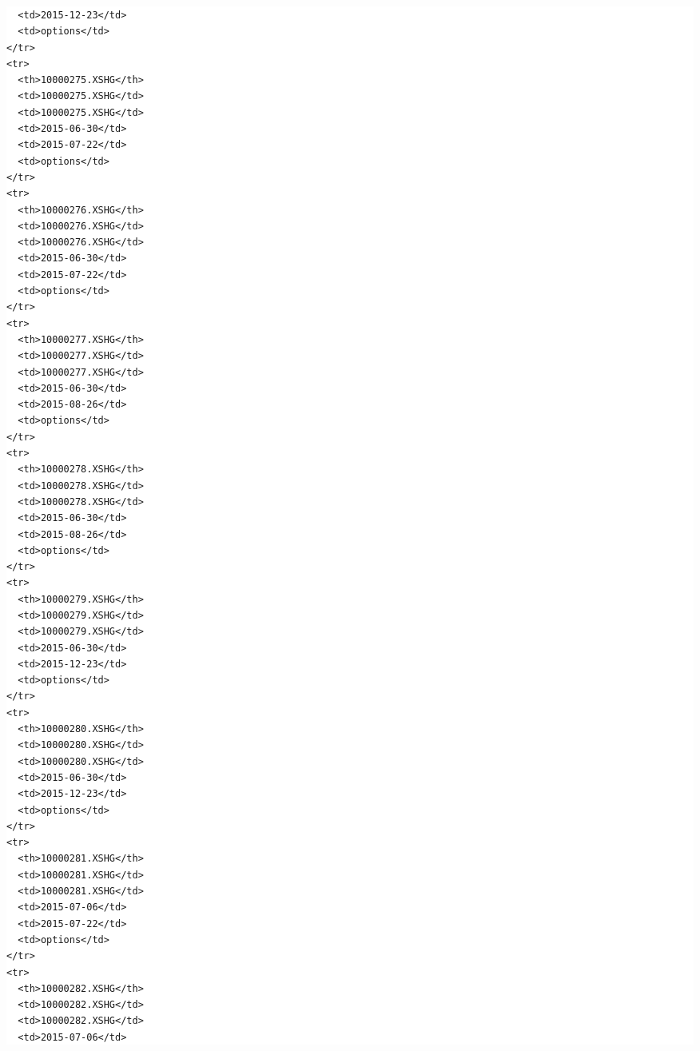       <td>2015-12-23</td>
      <td>options</td>
    </tr>
    <tr>
      <th>10000275.XSHG</th>
      <td>10000275.XSHG</td>
      <td>10000275.XSHG</td>
      <td>2015-06-30</td>
      <td>2015-07-22</td>
      <td>options</td>
    </tr>
    <tr>
      <th>10000276.XSHG</th>
      <td>10000276.XSHG</td>
      <td>10000276.XSHG</td>
      <td>2015-06-30</td>
      <td>2015-07-22</td>
      <td>options</td>
    </tr>
    <tr>
      <th>10000277.XSHG</th>
      <td>10000277.XSHG</td>
      <td>10000277.XSHG</td>
      <td>2015-06-30</td>
      <td>2015-08-26</td>
      <td>options</td>
    </tr>
    <tr>
      <th>10000278.XSHG</th>
      <td>10000278.XSHG</td>
      <td>10000278.XSHG</td>
      <td>2015-06-30</td>
      <td>2015-08-26</td>
      <td>options</td>
    </tr>
    <tr>
      <th>10000279.XSHG</th>
      <td>10000279.XSHG</td>
      <td>10000279.XSHG</td>
      <td>2015-06-30</td>
      <td>2015-12-23</td>
      <td>options</td>
    </tr>
    <tr>
      <th>10000280.XSHG</th>
      <td>10000280.XSHG</td>
      <td>10000280.XSHG</td>
      <td>2015-06-30</td>
      <td>2015-12-23</td>
      <td>options</td>
    </tr>
    <tr>
      <th>10000281.XSHG</th>
      <td>10000281.XSHG</td>
      <td>10000281.XSHG</td>
      <td>2015-07-06</td>
      <td>2015-07-22</td>
      <td>options</td>
    </tr>
    <tr>
      <th>10000282.XSHG</th>
      <td>10000282.XSHG</td>
      <td>10000282.XSHG</td>
      <td>2015-07-06</td>
